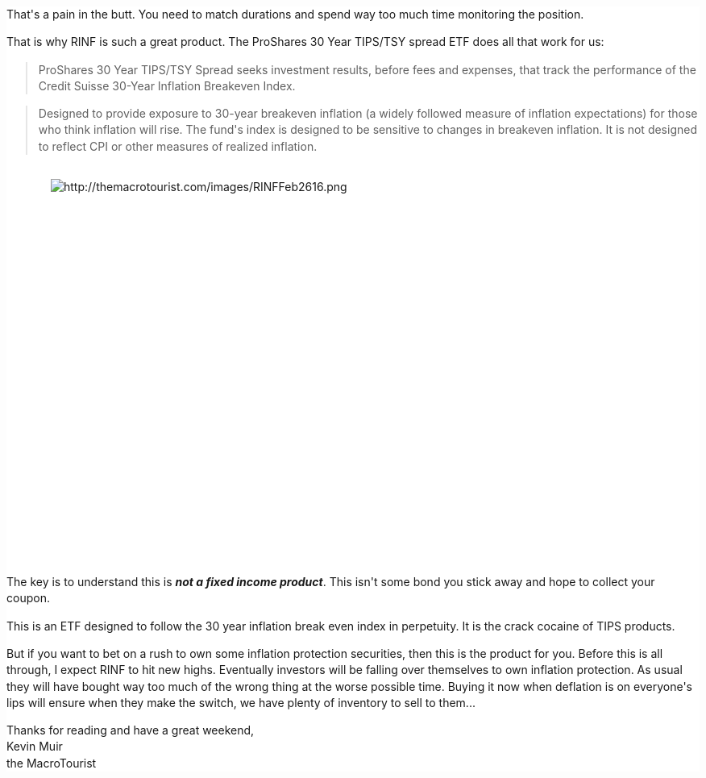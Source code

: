 That's a pain in the butt.  You need to match durations and spend way too much time monitoring the position.

That is why RINF is such a great product.  The ProShares 30 Year TIPS/TSY spread ETF does all that work for us:

>ProShares 30 Year TIPS/TSY Spread seeks investment results, before fees and expenses, that track the performance of the Credit Suisse 30-Year Inflation Breakeven Index.

>Designed to provide exposure to 30-year breakeven inflation (a widely followed measure of inflation expectations) for those who think inflation will rise.
>The fund's index is designed to be sensitive to changes in breakeven inflation. It is not designed to reflect CPI or other measures of realized inflation.

<img src="http://themacrotourist.com/images/RINFFeb2616.png" alt="http://themacrotourist.com/images/RINFFeb2616.png" width="750" height="460" style="margin:30px auto;display:block;">

The key is to understand this is ***not a fixed income product***.  This isn't some bond you stick away and hope to collect your coupon.

This is an ETF designed to follow the 30 year inflation break even index in perpetuity.  It is the crack cocaine of TIPS products.  

But if you want to bet on a rush to own some inflation protection securities, then this is the product for you.  Before this is all through, I expect RINF to hit new highs.  Eventually investors will be falling over themselves to own inflation protection.  As usual they will have bought way too much of the wrong thing at the worse possible time.  Buying it now when deflation is on everyone's lips will ensure when they make the switch, we have plenty of inventory to sell to them...

Thanks for reading and have a great weekend,   
Kevin Muir  
the MacroTourist  






















